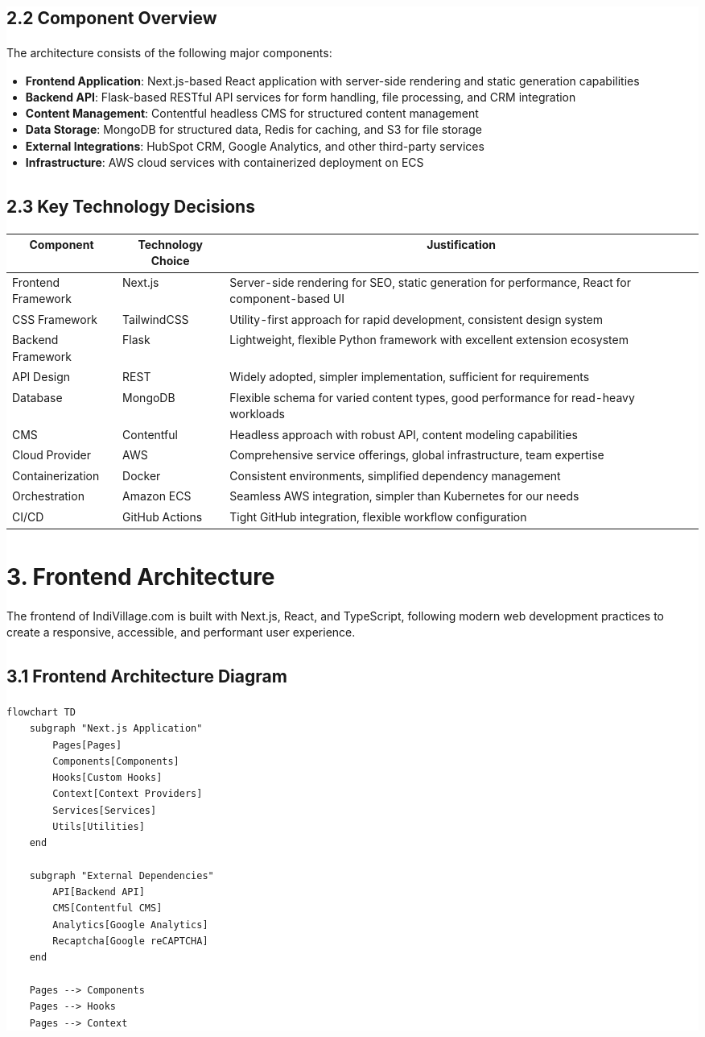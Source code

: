 ```mermaid
```

## 2.2 Component Overview
The architecture consists of the following major components:

- **Frontend Application**: Next.js-based React application with server-side rendering and static generation capabilities
- **Backend API**: Flask-based RESTful API services for form handling, file processing, and CRM integration
- **Content Management**: Contentful headless CMS for structured content management
- **Data Storage**: MongoDB for structured data, Redis for caching, and S3 for file storage
- **External Integrations**: HubSpot CRM, Google Analytics, and other third-party services
- **Infrastructure**: AWS cloud services with containerized deployment on ECS

## 2.3 Key Technology Decisions
| Component | Technology Choice | Justification |
|-----------|-------------------|---------------|
| Frontend Framework | Next.js | Server-side rendering for SEO, static generation for performance, React for component-based UI |
| CSS Framework | TailwindCSS | Utility-first approach for rapid development, consistent design system |
| Backend Framework | Flask | Lightweight, flexible Python framework with excellent extension ecosystem |
| API Design | REST | Widely adopted, simpler implementation, sufficient for requirements |
| Database | MongoDB | Flexible schema for varied content types, good performance for read-heavy workloads |
| CMS | Contentful | Headless approach with robust API, content modeling capabilities |
| Cloud Provider | AWS | Comprehensive service offerings, global infrastructure, team expertise |
| Containerization | Docker | Consistent environments, simplified dependency management |
| Orchestration | Amazon ECS | Seamless AWS integration, simpler than Kubernetes for our needs |
| CI/CD | GitHub Actions | Tight GitHub integration, flexible workflow configuration |

# 3. Frontend Architecture
The frontend of IndiVillage.com is built with Next.js, React, and TypeScript, following modern web development practices to create a responsive, accessible, and performant user experience.

## 3.1 Frontend Architecture Diagram
```mermaid
flowchart TD
    subgraph "Next.js Application"
        Pages[Pages]
        Components[Components]
        Hooks[Custom Hooks]
        Context[Context Providers]
        Services[Services]
        Utils[Utilities]
    end
    
    subgraph "External Dependencies"
        API[Backend API]
        CMS[Contentful CMS]
        Analytics[Google Analytics]
        Recaptcha[Google reCAPTCHA]
    end
    
    Pages --> Components
    Pages --> Hooks
    Pages --> Context
```